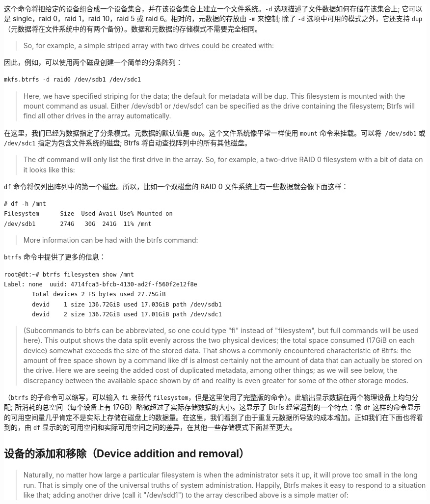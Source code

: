 这个命令将把给定的设备组合成一个设备集合，并在该设备集合上建立一个文件系统。`-d` 选项描述了文件数据如何存储在该集合上; 它可以是 single，raid 0，raid 1，raid 10，raid 5 或 raid 6。相对的，元数据的存放由 `-m` 来控制; 除了 `-d` 选项中可用的模式之外，它还支持 `dup`（元数据将在文件系统中的有两个备份）。数据和元数据的存储模式不需要完全相同。

> So, for example, a simple striped array with two drives could be created with:

因此，例如，可以使用两个磁盘创建一个简单的分条阵列：

```
mkfs.btrfs -d raid0 /dev/sdb1 /dev/sdc1
```

> Here, we have specified striping for the data; the default for metadata will be dup. This filesystem is mounted with the mount command as usual. Either /dev/sdb1 or /dev/sdc1 can be specified as the drive containing the filesystem; Btrfs will find all other drives in the array automatically.

在这里，我们已经为数据指定了分条模式。元数据的默认值是 `dup`。这个文件系统像平常一样使用 `mount` 命令来挂载。可以将` /dev/sdb1` 或 `/dev/sdc1` 指定为包含文件系统的磁盘; Btrfs 将自动查找阵列中的所有其他磁盘。

> The df command will only list the first drive in the array. So, for example, a two-drive RAID 0 filesystem with a bit of data on it looks like this:

`df` 命令将仅列出阵列中的第一个磁盘。所以，比如一个双磁盘的 RAID 0 文件系统上有一些数据就会像下面这样：

```
# df -h /mnt
Filesystem      Size  Used Avail Use% Mounted on
/dev/sdb1       274G   30G  241G  11% /mnt
```

> More information can be had with the btrfs command:

`btrfs` 命令中提供了更多的信息：

```
root@dt:~# btrfs filesystem show /mnt
Label: none  uuid: 4714fca3-bfcb-4130-ad2f-f560f2e12f8e
        Total devices 2 FS bytes used 27.75GiB
        devid    1 size 136.72GiB used 17.03GiB path /dev/sdb1
        devid    2 size 136.72GiB used 17.01GiB path /dev/sdc1
```

> (Subcommands to btrfs can be abbreviated, so one could type "fi" instead of "filesystem", but full commands will be used here). This output shows the data split evenly across the two physical devices; the total space consumed (17GiB on each device) somewhat exceeds the size of the stored data. That shows a commonly encountered characteristic of Btrfs: the amount of free space shown by a command like df is almost certainly not the amount of data that can actually be stored on the drive. Here we are seeing the added cost of duplicated metadata, among other things; as we will see below, the discrepancy between the available space shown by df and reality is even greater for some of the other storage modes.

（`btrfs` 的子命令可以缩写，可以输入 `fi` 来替代 `filesystem`，但是这里使用了完整版的命令）。此输出显示数据在两个物理设备上均匀分配; 所消耗的总空间（每个设备上有 17GB）略微超过了实际存储数据的大小。这显示了 Btrfs 经常遇到的一个特点：像 `df` 这样的命令显示的可用空间量几乎肯定不是实际上存储在磁盘上的数据量。在这里，我们看到了由于重复元数据所导致的成本增加。正如我们在下面也将看到的，由 `df` 显示的的可用空间和实际可用空间之间的差异，在其他一些存储模式下面甚至更大。

## 设备的添加和移除（Device addition and removal）

> Naturally, no matter how large a particular filesystem is when the administrator sets it up, it will prove too small in the long run. That is simply one of the universal truths of system administration. Happily, Btrfs makes it easy to respond to a situation like that; adding another drive (call it "/dev/sdd1") to the array described above is a simple matter of:
